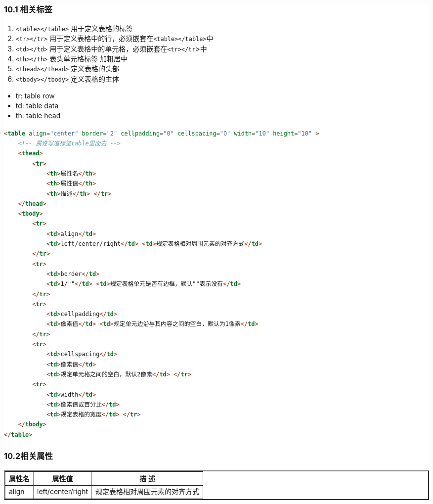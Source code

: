 ### 10.1 相关标签


1. `<table></table>` 用于定义表格的标签
2. `<tr></tr>` 用于定义表格中的行，必须嵌套在`<table></table>`中
3. `<td></td>` 用于定义表格中的单元格，必须嵌套在`<tr></tr`>中
4. `<th></th>` 表头单元格标签 加粗居中
5. `<thead></thead>` 定义表格的头部
6. `<tbody></tbody>` 定义表格的主体

- tr: table row
- td: table data
- th: table head


```html
<table align="center" border="2" cellpadding="0" cellspacing="0" width="10" height="10" >
    <!-- 属性写道标签table里面去 -->
    <thead>
        <tr> 
            <th>属性名</th> 
            <th>属性值</th> 
            <th>描述</th> </tr>
    </thead>
    <tbody>
        <tr> 
            <td>align</td> 
            <td>left/center/right</td> <td>规定表格相对周围元素的对齐方式</td> 
        </tr>
        <tr> 
            <td>border</td> 
            <td>1/""</td> <td>规定表格单元是否有边框，默认""表示没有</td> 
        </tr>
        <tr> 
            <td>cellpadding</td> 
            <td>像素值</td> <td>规定单元边沿与其内容之间的空白，默认为1像素</td> 
        </tr>
        <tr> 
            <td>cellspacing</td> 
            <td>像素值</td> 
            <td>规定单元格之间的空白，默认2像素</td> </tr>
        <tr> 
            <td>width</td> 
            <td>像素值或百分比</td> 
            <td>规定表格的宽度</td> </tr>
    </tbody>
</table>
```

### 10.2相关属性

<html>
<table align="center" border="2">
    <!-- 属性写道标签table里面去 -->
    <thead>
        <tr> 
            <th>属性名</th> 
            <th>属性值</th> 
            <th> 描 述 </th> </tr>
    </thead>
    <tbody>
        <tr> 
            <td>align</td> 
            <td>left/center/right</td> 
            <td>规定表格相对周围元素的对齐方式</td> 
        </tr>